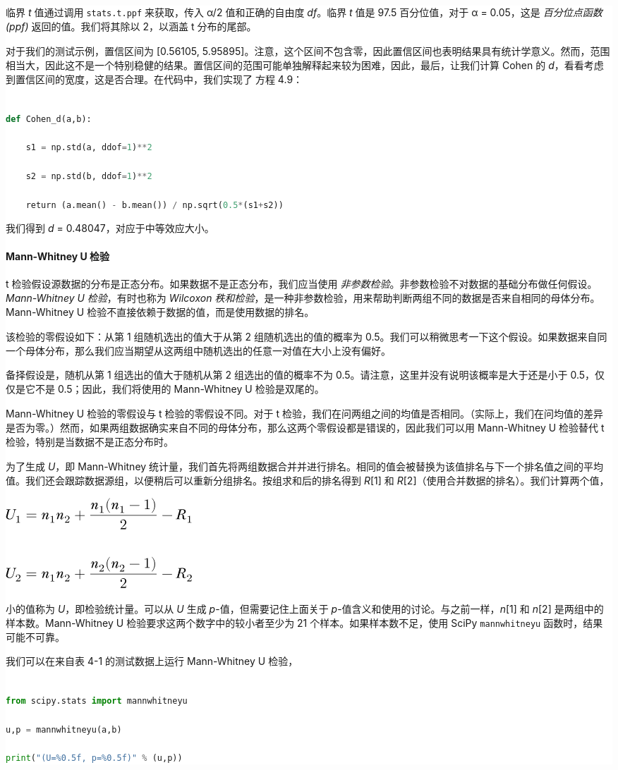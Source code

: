 临界 *t* 值通过调用 `stats.t.ppf` 来获取，传入 α/2 值和正确的自由度 *df*。临界 *t* 值是 97.5 百分位值，对于 α = 0.05，这是 *百分位点函数 (ppf)* 返回的值。我们将其除以 2，以涵盖 t 分布的尾部。

对于我们的测试示例，置信区间为 [0.56105, 5.95895]。注意，这个区间不包含零，因此置信区间也表明结果具有统计学意义。然而，范围相当大，因此这不是一个特别稳健的结果。置信区间的范围可能单独解释起来较为困难，因此，最后，让我们计算 Cohen 的 *d*，看看考虑到置信区间的宽度，这是否合理。在代码中，我们实现了 方程 4.9：

```py

def Cohen_d(a,b):

    s1 = np.std(a, ddof=1)**2

    s2 = np.std(b, ddof=1)**2

    return (a.mean() - b.mean()) / np.sqrt(0.5*(s1+s2))
```

我们得到 *d* = 0.48047，对应于中等效应大小。

#### Mann-Whitney U 检验

t 检验假设源数据的分布是正态分布。如果数据不是正态分布，我们应当使用 *非参数检验*。非参数检验不对数据的基础分布做任何假设。*Mann-Whitney U 检验*，有时也称为 *Wilcoxon 秩和检验*，是一种非参数检验，用来帮助判断两组不同的数据是否来自相同的母体分布。Mann-Whitney U 检验不直接依赖于数据的值，而是使用数据的排名。

该检验的零假设如下：从第 1 组随机选出的值大于从第 2 组随机选出的值的概率为 0.5。我们可以稍微思考一下这个假设。如果数据来自同一个母体分布，那么我们应当期望从这两组中随机选出的任意一对值在大小上没有偏好。

备择假设是，随机从第 1 组选出的值大于随机从第 2 组选出的值的概率不为 0.5。请注意，这里并没有说明该概率是大于还是小于 0.5，仅仅是它不是 0.5；因此，我们将使用的 Mann-Whitney U 检验是双尾的。

Mann-Whitney U 检验的零假设与 t 检验的零假设不同。对于 t 检验，我们在问两组之间的均值是否相同。（实际上，我们在问均值的差异是否为零。）然而，如果两组数据确实来自不同的母体分布，那么这两个零假设都是错误的，因此我们可以用 Mann-Whitney U 检验替代 t 检验，特别是当数据不是正态分布时。

为了生成 *U*，即 Mann-Whitney 统计量，我们首先将两组数据合并并进行排名。相同的值会被替换为该值排名与下一个排名值之间的平均值。我们还会跟踪数据源组，以便稍后可以重新分组排名。按组求和后的排名得到 *R*[1] 和 *R*[2]（使用合并数据的排名）。我们计算两个值，

![image](img/100equ01.jpg)

小的值称为 *U*，即检验统计量。可以从 *U* 生成 *p*-值，但需要记住上面关于 *p*-值含义和使用的讨论。与之前一样，*n*[1] 和 *n*[2] 是两组中的样本数。Mann-Whitney U 检验要求这两个数字中的较小者至少为 21 个样本。如果样本数不足，使用 SciPy `mannwhitneyu` 函数时，结果可能不可靠。

我们可以在来自表 4-1 的测试数据上运行 Mann-Whitney U 检验，

```py

from scipy.stats import mannwhitneyu

u,p = mannwhitneyu(a,b)

print("(U=%0.5f, p=%0.5f)" % (u,p))
```
